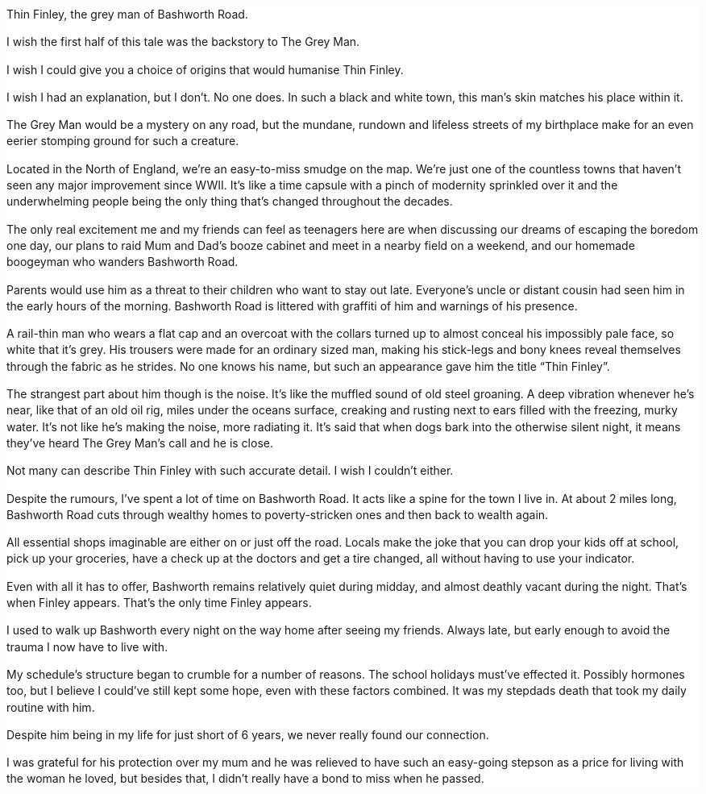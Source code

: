 Thin Finley, the grey man of Bashworth Road.

I wish the first half of this tale was the backstory to The Grey Man. 

I wish I could give you a choice of origins that would humanise Thin Finley. 

I wish I had an explanation, but I don’t. No one does. In such a black and white town, this man’s skin matches his place within it. 

The Grey Man would be a mystery on any road, but the mundane, rundown and lifeless streets of my birthplace make for an even eerier stomping ground for such a creature. 

Located in the North of England, we’re an easy-to-miss smudge on the map. We’re just one of the countless towns that haven’t seen any major improvement since WWII. It’s like a time capsule with a pinch of modernity sprinkled over it and the underwhelming people being the only thing that’s changed throughout the decades. 

The only real excitement me and my friends can feel as teenagers here are when discussing our dreams of escaping the boredom one day, our plans to raid Mum and Dad’s booze cabinet and meet in a nearby field on a weekend, and our homemade boogeyman who wanders Bashworth Road. 

Parents would use him as a threat to their children who want to stay out late. Everyone’s uncle or distant cousin had seen him in the early hours of the morning. Bashworth Road is littered with graffiti of him and warnings of his presence.

A rail-thin man who wears a flat cap and an overcoat with the collars turned up to almost conceal his impossibly pale face, so white that it’s grey. His trousers were made for an ordinary sized man, making his stick-legs and bony knees reveal themselves through the fabric as he strides. No one knows his name, but such an appearance gave him the title “Thin Finley”.

The strangest part about him though is the noise. It’s like the muffled sound of old steel groaning. A deep vibration whenever he’s near, like that of an old oil rig, miles under the oceans surface, creaking and rusting next to ears filled with the freezing, murky water. It’s not like he’s making the noise, more radiating it. It’s said that when dogs bark into the otherwise silent night, it means they’ve heard The Grey Man’s call and he is close. 

Not many can describe Thin Finley with such accurate detail. I wish I couldn’t either. 

Despite the rumours, I’ve spent a lot of time on Bashworth Road. It acts like a spine for the town I live in. At about 2 miles long, Bashworth Road cuts through wealthy homes to poverty-stricken ones and then back to wealth again. 

All essential shops imaginable are either on or just off the road. Locals make the joke that you can drop your kids off at school, pick up your groceries, have a check up at the doctors and get a tire changed, all without having to use your indicator. 

Even with all it has to offer, Bashworth remains relatively quiet during midday, and almost deathly vacant during the night. That’s when Finley appears. That’s the only time Finley appears. 

I used to walk up Bashworth every night on the way home after seeing my friends. Always late, but early enough to avoid the trauma I now have to live with. 

My schedule’s structure began to crumble for a number of reasons. The school holidays must’ve effected it. Possibly hormones too, but I believe I could’ve still kept some hope, even with these factors combined. It was my stepdads death that took my daily routine with him.

Despite him being in my life for just short of 6 years, we never really found our connection. 

I was grateful for his protection over my mum and he was relieved to have such an easy-going stepson as a price for living with the woman he loved, but besides that, I didn’t really have a bond to miss when he passed. 
